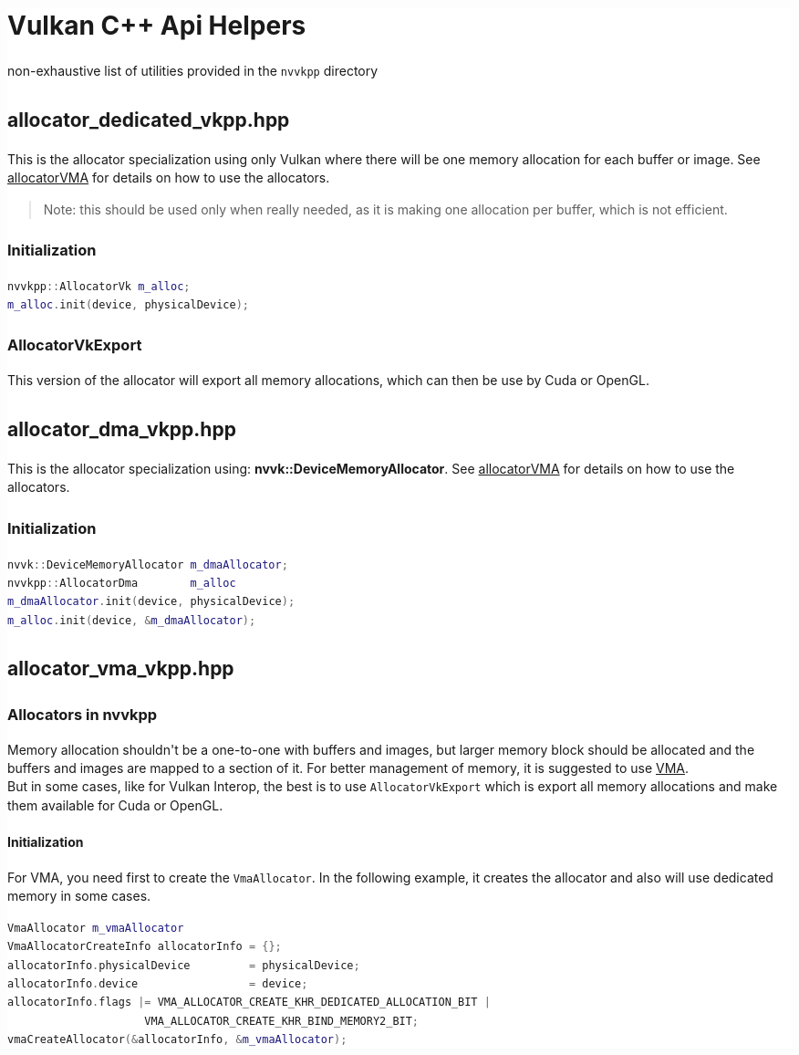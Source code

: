 # Vulkan C++ Api Helpers

non-exhaustive list of utilities provided in the `nvvkpp` directory

## allocator_dedicated_vkpp.hpp

This is the allocator specialization using only Vulkan where there will be one memory
allocation for each buffer or image.
See [allocatorVMA](#Allocators-in-nvvkpp) for details on how to use the allocators.

> Note: this should be used only when really needed, as it is making one allocation per buffer,
>       which is not efficient. 

### Initialization

~~~~~~ C++
nvvkpp::AllocatorVk m_alloc;
m_alloc.init(device, physicalDevice);
~~~~~~ 

### **AllocatorVkExport**
This version of the allocator will export all memory allocations, which can then be use by Cuda or OpenGL.

## allocator_dma_vkpp.hpp

This is the allocator specialization using: **nvvk::DeviceMemoryAllocator**.
See [allocatorVMA](#Allocators-in-nvvkpp) for details on how to use the allocators.

### Initialization

~~~~~~ C++
nvvk::DeviceMemoryAllocator m_dmaAllocator;
nvvkpp::AllocatorDma        m_alloc
m_dmaAllocator.init(device, physicalDevice);
m_alloc.init(device, &m_dmaAllocator);
~~~~~~

## allocator_vma_vkpp.hpp

### Allocators in nvvkpp
Memory allocation shouldn't be a one-to-one with buffers and images, but larger memory block should 
be allocated and the buffers and images are mapped to a section of it. For better management of 
memory, it is suggested to use [VMA](https://github.com/GPUOpen-LibrariesAndSDKs/VulkanMemoryAllocator).  
But in some cases, like for Vulkan Interop, the best is to use `AllocatorVkExport` which is export 
all memory allocations and make them available for Cuda or OpenGL.

#### Initialization
For VMA, you need first to create the `VmaAllocator`. In the following example, it creates the allocator and also will use dedicated memory in some cases.
~~~~C++
VmaAllocator m_vmaAllocator
VmaAllocatorCreateInfo allocatorInfo = {};
allocatorInfo.physicalDevice         = physicalDevice;
allocatorInfo.device                 = device;
allocatorInfo.flags |= VMA_ALLOCATOR_CREATE_KHR_DEDICATED_ALLOCATION_BIT |
                     VMA_ALLOCATOR_CREATE_KHR_BIND_MEMORY2_BIT;
vmaCreateAllocator(&allocatorInfo, &m_vmaAllocator);
~~~~
